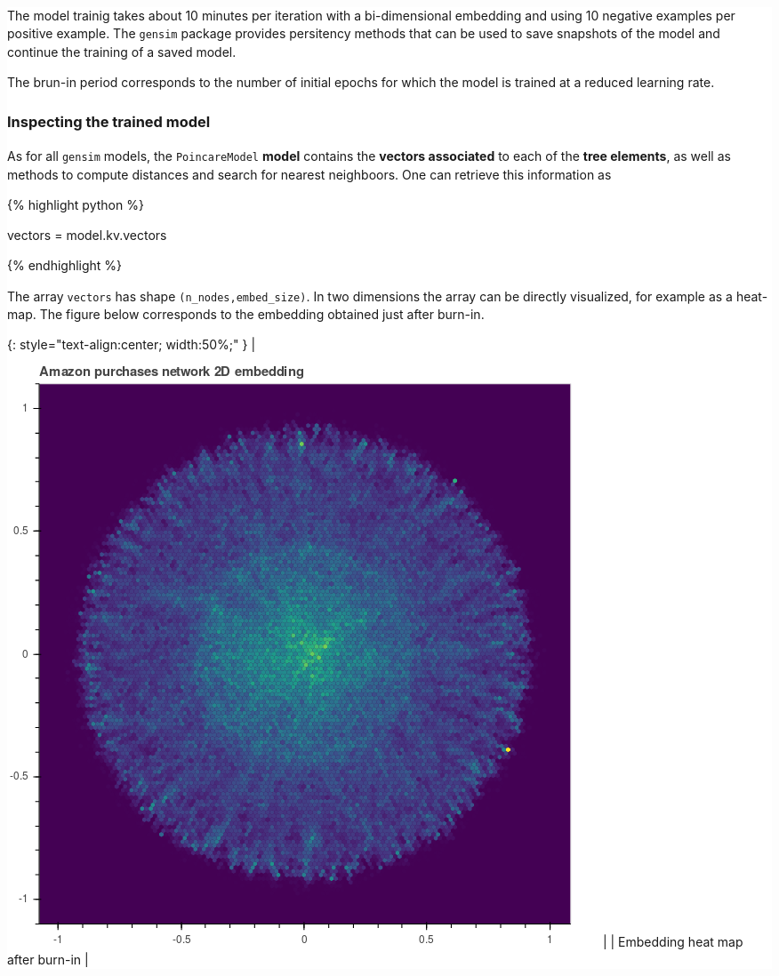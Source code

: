 The model trainig takes about 10 minutes per iteration with a bi-dimensional embedding and
using 10 negative examples per positive example. The `gensim` package provides persitency
methods that can be used to save snapshots of the model and continue the training of a
saved model. 

The brun-in period corresponds to the number of initial epochs for which the model is
trained at a reduced learning rate.

### Inspecting the trained model

As for all `gensim` models, the `PoincareModel` **model** contains the **vectors associated** to
each of the **tree elements**, as well as methods to compute distances and search for nearest
neighboors.
One can retrieve this information as

{% highlight python %}

vectors = model.kv.vectors

{% endhighlight %}

The array `vectors` has shape `(n_nodes,embed_size)`. In two dimensions the array can be
directly visualized, for example as a heat-map. The figure below corresponds to the
embedding obtained just after burn-in.

{: style="text-align:center; width:50%;" }
| ![amazon_embedding_burn_in](/assets/amazon_embedding_burn_in.png) |
| Embedding heat map after burn-in |
